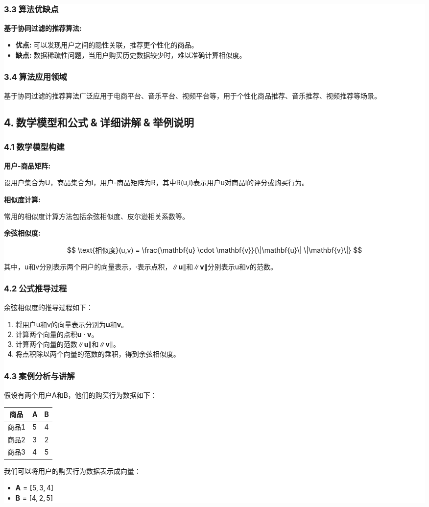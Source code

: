 ### 3.3  算法优缺点

**基于协同过滤的推荐算法:**

* **优点:** 可以发现用户之间的隐性关联，推荐更个性化的商品。
* **缺点:** 数据稀疏性问题，当用户购买历史数据较少时，难以准确计算相似度。

### 3.4  算法应用领域

基于协同过滤的推荐算法广泛应用于电商平台、音乐平台、视频平台等，用于个性化商品推荐、音乐推荐、视频推荐等场景。

## 4. 数学模型和公式 & 详细讲解 & 举例说明

### 4.1  数学模型构建

**用户-商品矩阵:**

设用户集合为U，商品集合为I，用户-商品矩阵为R，其中R(u,i)表示用户u对商品i的评分或购买行为。

**相似度计算:**

常用的相似度计算方法包括余弦相似度、皮尔逊相关系数等。

**余弦相似度:**

$$
\text{相似度}(u,v) = \frac{\mathbf{u} \cdot \mathbf{v}}{\|\mathbf{u}\| \|\mathbf{v}\|}
$$

其中，u和v分别表示两个用户的向量表示，$\cdot$表示点积，$\|\mathbf{u}\|$和$\|\mathbf{v}\|$分别表示u和v的范数。

### 4.2  公式推导过程

余弦相似度的推导过程如下：

1. 将用户u和v的向量表示分别为$\mathbf{u}$和$\mathbf{v}$。
2. 计算两个向量的点积$\mathbf{u} \cdot \mathbf{v}$。
3. 计算两个向量的范数$\|\mathbf{u}\|$和$\|\mathbf{v}\|$。
4. 将点积除以两个向量的范数的乘积，得到余弦相似度。

### 4.3  案例分析与讲解

假设有两个用户A和B，他们的购买行为数据如下：

| 商品 | A | B |
|---|---|---|
| 商品1 | 5 | 4 |
| 商品2 | 3 | 2 |
| 商品3 | 4 | 5 |

我们可以将用户的购买行为数据表示成向量：

* $\mathbf{A} = [5, 3, 4]$
* $\mathbf{B} = [4, 2, 5]$
